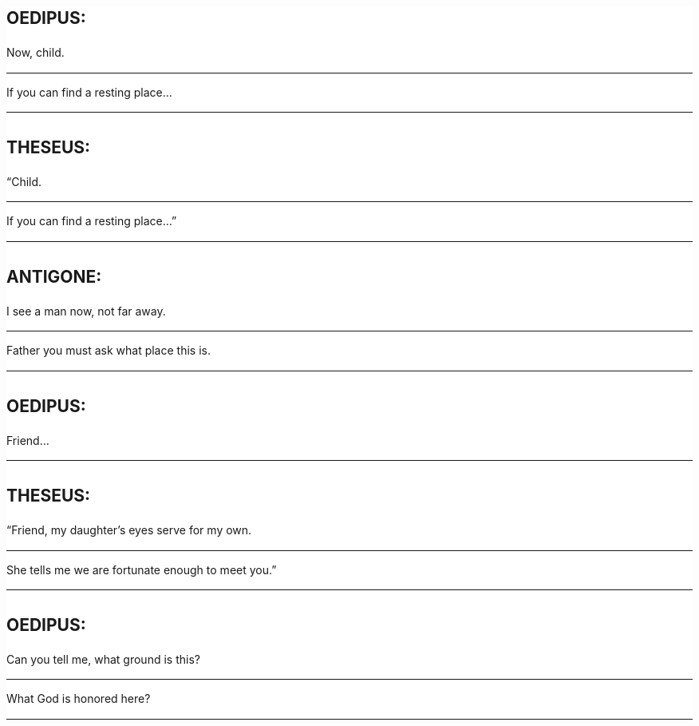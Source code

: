 ## OEDIPUS:
Now, child.

---


If you can find a resting place…

---

## THESEUS:
“Child.

---


If you can find a resting place…”

---

## ANTIGONE:
I see a man now, not far away.

---


Father you must ask what place this is.

---

## OEDIPUS:
Friend…

---

## THESEUS:
“Friend, my daughter’s eyes serve for my own.

---


She tells me we are fortunate enough to meet you.”

---

## OEDIPUS:
Can you tell me, what ground is this?

---


What God is honored here?

---
